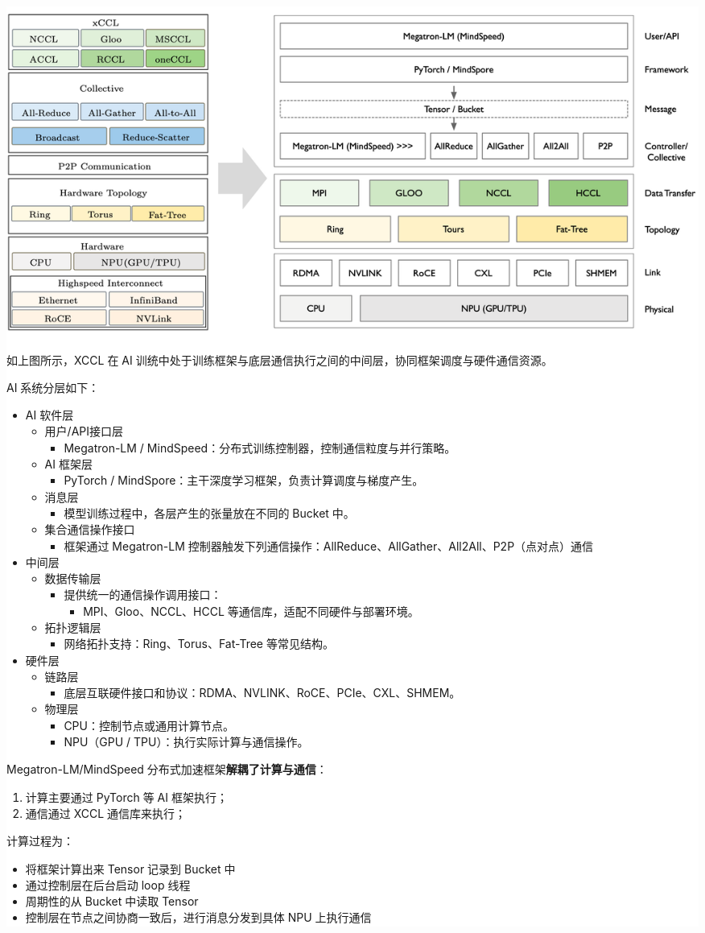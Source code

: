 ![03CCPrimtive01](images/03CCPrimtive01.png)

如上图所示，XCCL 在 AI 训统中处于训练框架与底层通信执行之间的中间层，协同框架调度与硬件通信资源。

AI 系统分层如下：
- AI 软件层
  - 用户/API接口层
    - Megatron-LM / MindSpeed：分布式训练控制器，控制通信粒度与并行策略。
  - AI 框架层
    - PyTorch / MindSpore：主干深度学习框架，负责计算调度与梯度产生。
  - 消息层
    - 模型训练过程中，各层产生的张量放在不同的 Bucket 中。
  - 集合通信操作接口
    - 框架通过 Megatron-LM 控制器触发下列通信操作：AllReduce、AllGather、All2All、P2P（点对点）通信
- 中间层
  - 数据传输层
    - 提供统一的通信操作调用接口：
      - MPI、Gloo、NCCL、HCCL 等通信库，适配不同硬件与部署环境。
  - 拓扑逻辑层
    - 网络拓扑支持：Ring、Torus、Fat-Tree 等常见结构。
- 硬件层
  - 链路层
    - 底层互联硬件接口和协议：RDMA、NVLINK、RoCE、PCIe、CXL、SHMEM。
  - 物理层
    - CPU：控制节点或通用计算节点。
    - NPU（GPU / TPU）：执行实际计算与通信操作。

Megatron-LM/MindSpeed 分布式加速框架**解耦了计算与通信**：
  1. 计算主要通过 PyTorch 等 AI 框架执行；
  2. 通信通过 XCCL 通信库来执行；

计算过程为：
- 将框架计算出来 Tensor 记录到 Bucket 中
- 通过控制层在后台启动 loop 线程
- 周期性的从 Bucket 中读取 Tensor
- 控制层在节点之间协商一致后，进行消息分发到具体 NPU 上执行通信
